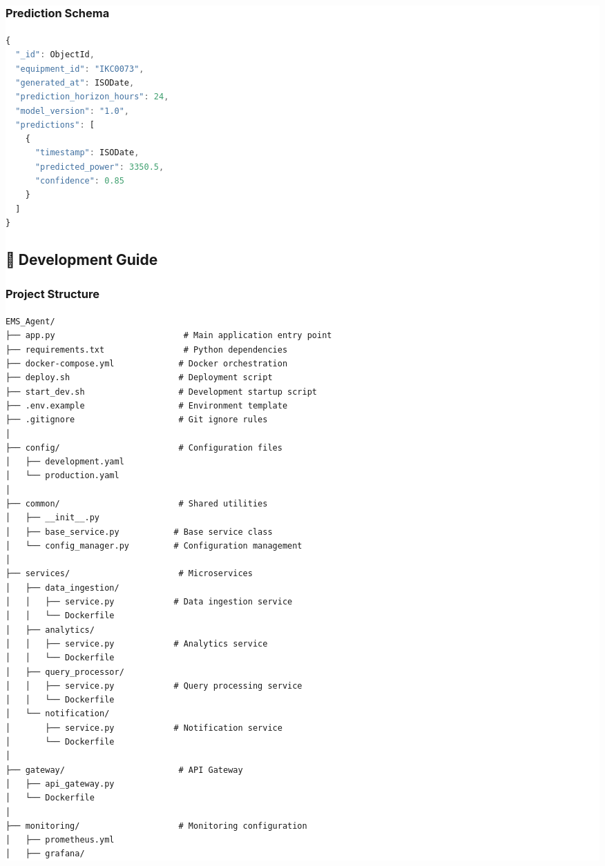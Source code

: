 ### Prediction Schema

```javascript
{
  "_id": ObjectId,
  "equipment_id": "IKC0073",
  "generated_at": ISODate,
  "prediction_horizon_hours": 24,
  "model_version": "1.0",
  "predictions": [
    {
      "timestamp": ISODate,
      "predicted_power": 3350.5,
      "confidence": 0.85
    }
  ]
}
```

## 🔧 Development Guide

### Project Structure

```
EMS_Agent/
├── app.py                          # Main application entry point
├── requirements.txt                # Python dependencies
├── docker-compose.yml             # Docker orchestration
├── deploy.sh                      # Deployment script
├── start_dev.sh                   # Development startup script
├── .env.example                   # Environment template
├── .gitignore                     # Git ignore rules
│
├── config/                        # Configuration files
│   ├── development.yaml
│   └── production.yaml
│
├── common/                        # Shared utilities
│   ├── __init__.py
│   ├── base_service.py           # Base service class
│   └── config_manager.py         # Configuration management
│
├── services/                      # Microservices
│   ├── data_ingestion/
│   │   ├── service.py            # Data ingestion service
│   │   └── Dockerfile
│   ├── analytics/
│   │   ├── service.py            # Analytics service
│   │   └── Dockerfile
│   ├── query_processor/
│   │   ├── service.py            # Query processing service
│   │   └── Dockerfile
│   └── notification/
│       ├── service.py            # Notification service
│       └── Dockerfile
│
├── gateway/                       # API Gateway
│   ├── api_gateway.py
│   └── Dockerfile
│
├── monitoring/                    # Monitoring configuration
│   ├── prometheus.yml
│   ├── grafana/
```